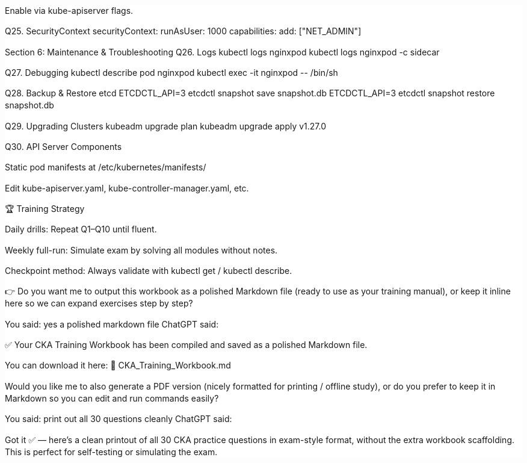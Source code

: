 Enable via kube-apiserver flags.

Q25. SecurityContext
securityContext:
  runAsUser: 1000
  capabilities:
    add: ["NET_ADMIN"]

Section 6: Maintenance & Troubleshooting
Q26. Logs
kubectl logs nginxpod
kubectl logs nginxpod -c sidecar

Q27. Debugging
kubectl describe pod nginxpod
kubectl exec -it nginxpod -- /bin/sh

Q28. Backup & Restore etcd
ETCDCTL_API=3 etcdctl snapshot save snapshot.db
ETCDCTL_API=3 etcdctl snapshot restore snapshot.db

Q29. Upgrading Clusters
kubeadm upgrade plan
kubeadm upgrade apply v1.27.0

Q30. API Server Components

Static pod manifests at /etc/kubernetes/manifests/

Edit kube-apiserver.yaml, kube-controller-manager.yaml, etc.

🏆 Training Strategy

Daily drills: Repeat Q1–Q10 until fluent.

Weekly full-run: Simulate exam by solving all modules without notes.

Checkpoint method: Always validate with kubectl get / kubectl describe.

👉 Do you want me to output this workbook as a polished Markdown file (ready to use as your training manual), or keep it inline here so we can expand exercises step by step?

You said:
yes a polished markdown file
ChatGPT said:

✅ Your CKA Training Workbook has been compiled and saved as a polished Markdown file.

You can download it here:
📘 CKA_Training_Workbook.md

Would you like me to also generate a PDF version (nicely formatted for printing / offline study), or do you prefer to keep it in Markdown so you can edit and run commands easily? 

You said:
print out all 30 questions cleanly
ChatGPT said:

Got it ✅ — here’s a clean printout of all 30 CKA practice questions in exam-style format, without the extra workbook scaffolding.
This is perfect for self-testing or simulating the exam.
